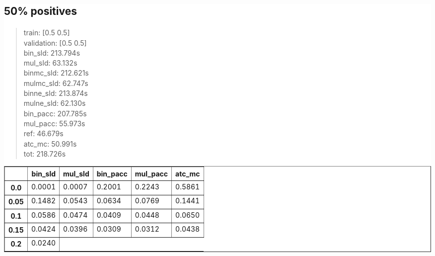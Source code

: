 
## 50% positives
> train: [0.5 0.5]  
> validation: [0.5 0.5]  
> bin_sld: 213.794s  
> mul_sld: 63.132s  
> binmc_sld: 212.621s  
> mulmc_sld: 62.747s  
> binne_sld: 213.874s  
> mulne_sld: 62.130s  
> bin_pacc: 207.785s  
> mul_pacc: 55.973s  
> ref: 46.679s  
> atc_mc: 50.991s  
> tot: 218.726s  

<table border="1" class="dataframe">
  <thead>
    <tr style="text-align: right;">
      <th></th>
      <th>bin_sld</th>
      <th>mul_sld</th>
      <th>bin_pacc</th>
      <th>mul_pacc</th>
      <th>atc_mc</th>
    </tr>
  </thead>
  <tbody>
    <tr>
      <th>0.0</th>
      <td>0.0001</td>
      <td>0.0007</td>
      <td>0.2001</td>
      <td>0.2243</td>
      <td>0.5861</td>
    </tr>
    <tr>
      <th>0.05</th>
      <td>0.1482</td>
      <td>0.0543</td>
      <td>0.0634</td>
      <td>0.0769</td>
      <td>0.1441</td>
    </tr>
    <tr>
      <th>0.1</th>
      <td>0.0586</td>
      <td>0.0474</td>
      <td>0.0409</td>
      <td>0.0448</td>
      <td>0.0650</td>
    </tr>
    <tr>
      <th>0.15</th>
      <td>0.0424</td>
      <td>0.0396</td>
      <td>0.0309</td>
      <td>0.0312</td>
      <td>0.0438</td>
    </tr>
    <tr>
      <th>0.2</th>
      <td>0.0240</td>